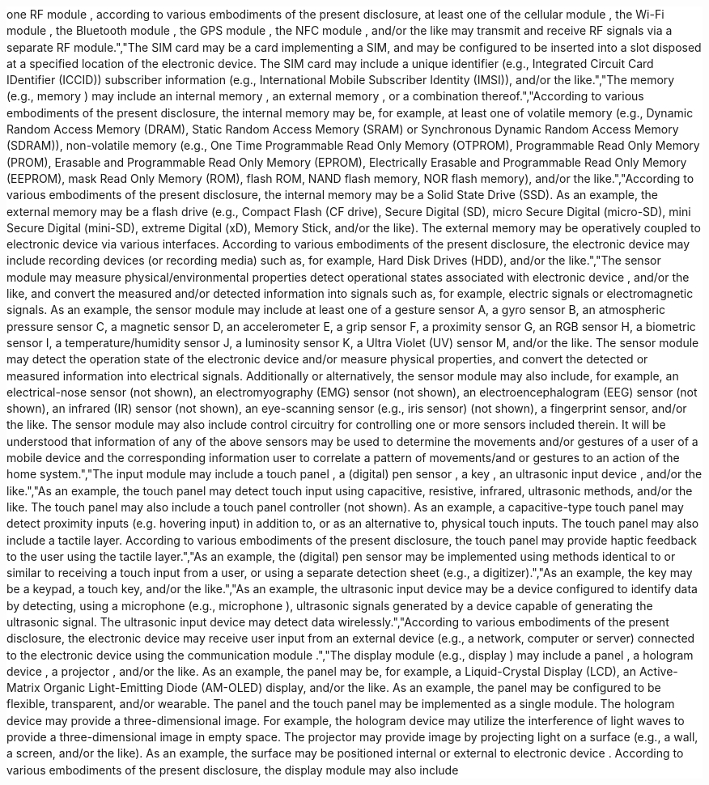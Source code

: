 one RF module , according to various embodiments of the present disclosure, at least one of the cellular module , the Wi-Fi module , the Bluetooth module , the GPS module , the NFC module , and\/or the like may transmit and receive RF signals via a separate RF module.","The SIM card  may be a card implementing a SIM, and may be configured to be inserted into a slot disposed at a specified location of the electronic device. The SIM card  may include a unique identifier (e.g., Integrated Circuit Card IDentifier (ICCID)) subscriber information (e.g., International Mobile Subscriber Identity (IMSI)), and\/or the like.","The memory  (e.g., memory ) may include an internal memory , an external memory , or a combination thereof.","According to various embodiments of the present disclosure, the internal memory  may be, for example, at least one of volatile memory (e.g., Dynamic Random Access Memory (DRAM), Static Random Access Memory (SRAM) or Synchronous Dynamic Random Access Memory (SDRAM)), non-volatile memory (e.g., One Time Programmable Read Only Memory (OTPROM), Programmable Read Only Memory (PROM), Erasable and Programmable Read Only Memory (EPROM), Electrically Erasable and Programmable Read Only Memory (EEPROM), mask Read Only Memory (ROM), flash ROM, NAND flash memory, NOR flash memory), and\/or the like.","According to various embodiments of the present disclosure, the internal memory  may be a Solid State Drive (SSD). As an example, the external memory  may be a flash drive (e.g., Compact Flash (CF drive), Secure Digital (SD), micro Secure Digital (micro-SD), mini Secure Digital (mini-SD), extreme Digital (xD), Memory Stick, and\/or the like). The external memory  may be operatively coupled to electronic device  via various interfaces. According to various embodiments of the present disclosure, the electronic device  may include recording devices (or recording media) such as, for example, Hard Disk Drives (HDD), and\/or the like.","The sensor module  may measure physical\/environmental properties detect operational states associated with electronic device , and\/or the like, and convert the measured and\/or detected information into signals such as, for example, electric signals or electromagnetic signals. As an example, the sensor module  may include at least one of a gesture sensor A, a gyro sensor B, an atmospheric pressure sensor C, a magnetic sensor D, an accelerometer E, a grip sensor F, a proximity sensor G, an RGB sensor H, a biometric sensor I, a temperature\/humidity sensor J, a luminosity sensor K, a Ultra Violet (UV) sensor M, and\/or the like. The sensor module  may detect the operation state of the electronic device and\/or measure physical properties, and convert the detected or measured information into electrical signals. Additionally or alternatively, the sensor module  may also include, for example, an electrical-nose sensor (not shown), an electromyography (EMG) sensor (not shown), an electroencephalogram (EEG) sensor (not shown), an infrared (IR) sensor (not shown), an eye-scanning sensor (e.g., iris sensor) (not shown), a fingerprint sensor, and\/or the like. The sensor module  may also include control circuitry for controlling one or more sensors included therein. It will be understood that information of any of the above sensors may be used to determine the movements and\/or gestures of a user of a mobile device  and the corresponding information user to correlate a pattern of movements\/and or gestures to an action of the home system.","The input module  may include a touch panel , a (digital) pen sensor , a key , an ultrasonic input device , and\/or the like.","As an example, the touch panel  may detect touch input using capacitive, resistive, infrared, ultrasonic methods, and\/or the like. The touch panel  may also include a touch panel controller (not shown). As an example, a capacitive-type touch panel may detect proximity inputs (e.g. hovering input) in addition to, or as an alternative to, physical touch inputs. The touch panel  may also include a tactile layer. According to various embodiments of the present disclosure, the touch panel  may provide haptic feedback to the user using the tactile layer.","As an example, the (digital) pen sensor  may be implemented using methods identical to or similar to receiving a touch input from a user, or using a separate detection sheet (e.g., a digitizer).","As an example, the key  may be a keypad, a touch key, and\/or the like.","As an example, the ultrasonic input device  may be a device configured to identify data by detecting, using a microphone (e.g., microphone ), ultrasonic signals generated by a device capable of generating the ultrasonic signal. The ultrasonic input device  may detect data wirelessly.","According to various embodiments of the present disclosure, the electronic device  may receive user input from an external device (e.g., a network, computer or server) connected to the electronic device  using the communication module .","The display module  (e.g., display ) may include a panel , a hologram device , a projector , and\/or the like. As an example, the panel  may be, for example, a Liquid-Crystal Display (LCD), an Active-Matrix Organic Light-Emitting Diode (AM-OLED) display, and\/or the like. As an example, the panel  may be configured to be flexible, transparent, and\/or wearable. The panel  and the touch panel  may be implemented as a single module. The hologram device  may provide a three-dimensional image. For example, the hologram device  may utilize the interference of light waves to provide a three-dimensional image in empty space. The projector  may provide image by projecting light on a surface (e.g., a wall, a screen, and\/or the like). As an example, the surface may be positioned internal or external to electronic device . According to various embodiments of the present disclosure, the display module  may also include